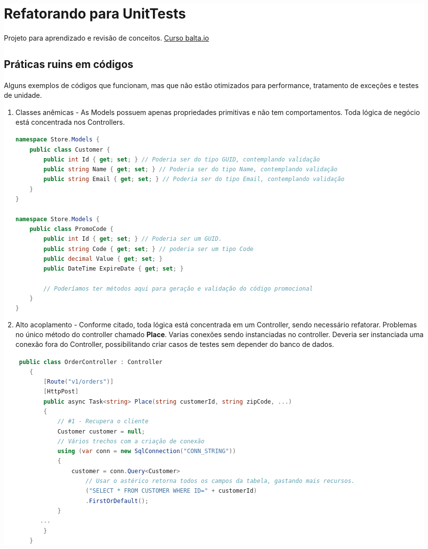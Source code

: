 # Refatorando para UnitTests

Projeto para aprendizado e revisão de conceitos. [Curso balta.io](https://github.com/balta-io/7182)

## Práticas ruins em códigos

Alguns exemplos de códigos que funcionam, mas que não estão otimizados para performance, tratamento de exceções e testes de unidade.

1. Classes anêmicas - As Models possuem apenas propriedades primitivas e não tem comportamentos.
   Toda lógica de negócio está concentrada nos Controllers.

   ```csharp
   namespace Store.Models {
       public class Customer {
           public int Id { get; set; } // Poderia ser do tipo GUID, contemplando validação
           public string Name { get; set; } // Poderia ser do tipo Name, contemplando validação
           public string Email { get; set; } // Poderia ser do tipo Email, contemplando validação
       }
   }

   namespace Store.Models {
       public class PromoCode {
           public int Id { get; set; } // Poderia ser um GUID.
           public string Code { get; set; } // poderia ser um tipo Code
           public decimal Value { get; set; }
           public DateTime ExpireDate { get; set; }

           // Poderíamos ter métodos aqui para geração e validação do código promocional
       }
   }
   ```

1. Alto acoplamento - Conforme citado, toda lógica está concentrada em um Controller, sendo necessário refatorar.
   Problemas no único método do controller chamado **Place**.
   Varias conexões sendo instanciadas no controller. Deveria ser instanciada uma conexão fora do Controller, possibilitando criar casos de testes sem depender do banco de dados.

   ```csharp
    public class OrderController : Controller
       {
           [Route("v1/orders")]
           [HttpPost]
           public async Task<string> Place(string customerId, string zipCode, ...)
           {
               // #1 - Recupera o cliente
               Customer customer = null;
               // Vários trechos com a criação de conexão
               using (var conn = new SqlConnection("CONN_STRING"))
               {
                   customer = conn.Query<Customer>
                       // Usar o astérico retorna todos os campos da tabela, gastando mais recursos.
                       ("SELECT * FROM CUSTOMER WHERE ID=" + customerId)
                       .FirstOrDefault();
               }
          ...
           }
       }
   ```
